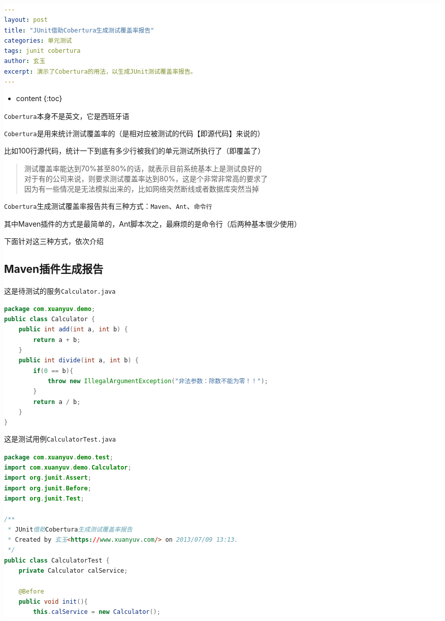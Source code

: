 ```yaml
---
layout: post
title: "JUnit借助Cobertura生成测试覆盖率报告"
categories: 单元测试
tags: junit cobertura
author: 玄玉
excerpt: 演示了Cobertura的用法，以生成JUnit测试覆盖率报告。
---
```


* content
{:toc}


`Cobertura`本身不是英文，它是西班牙语

`Cobertura`是用来统计测试覆盖率的（是相对应被测试的代码【即源代码】来说的）

比如100行源代码，统计一下到底有多少行被我们的单元测试所执行了（即覆盖了）

> 测试覆盖率能达到70%甚至80%的话，就表示目前系统基本上是测试良好的<br>
对于有的公司来说，则要求测试覆盖率达到80%，这是个非常非常高的要求了<br>
因为有一些情况是无法模拟出来的，比如网络突然断线或者数据库突然当掉

`Cobertura`生成测试覆盖率报告共有三种方式：`Maven`、`Ant`、`命令行`

其中Maven插件的方式是最简单的，Ant脚本次之，最麻烦的是命令行（后两种基本很少使用）

下面针对这三种方式，依次介绍

## Maven插件生成报告

这是待测试的服务`Calculator.java`

```java
package com.xuanyuv.demo;
public class Calculator {
    public int add(int a, int b) {
        return a + b;
    }
    public int divide(int a, int b) {
        if(0 == b){
            throw new IllegalArgumentException("非法参数：除数不能为零！！");
        }
        return a / b;
    }
}
```

这是测试用例`CalculatorTest.java`

```java
package com.xuanyuv.demo.test;
import com.xuanyuv.demo.Calculator;
import org.junit.Assert;
import org.junit.Before;
import org.junit.Test;

/**
 * JUnit借助Cobertura生成测试覆盖率报告
 * Created by 玄玉<https://www.xuanyuv.com/> on 2013/07/09 13:13.
 */
public class CalculatorTest {
    private Calculator calService;

    @Before
    public void init(){
        this.calService = new Calculator();
```